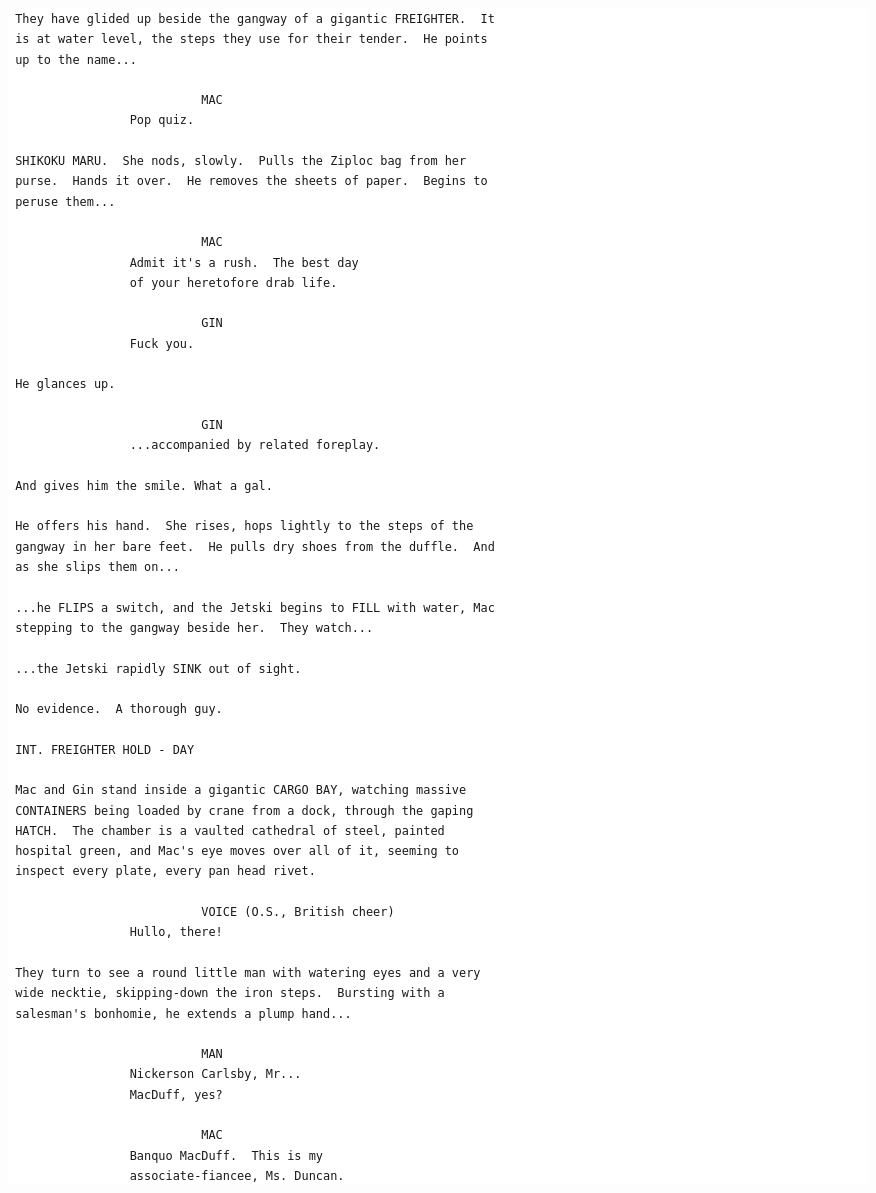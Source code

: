      They have glided up beside the gangway of a gigantic FREIGHTER.  It
     is at water level, the steps they use for their tender.  He points
     up to the name...

                               MAC
                     Pop quiz.

     SHIKOKU MARU.  She nods, slowly.  Pulls the Ziploc bag from her
     purse.  Hands it over.  He removes the sheets of paper.  Begins to
     peruse them...

                               MAC
                     Admit it's a rush.  The best day
                     of your heretofore drab life.

                               GIN
                     Fuck you.

     He glances up.

                               GIN
                     ...accompanied by related foreplay.

     And gives him the smile. What a gal.

     He offers his hand.  She rises, hops lightly to the steps of the
     gangway in her bare feet.  He pulls dry shoes from the duffle.  And
     as she slips them on...

     ...he FLIPS a switch, and the Jetski begins to FILL with water, Mac
     stepping to the gangway beside her.  They watch...

     ...the Jetski rapidly SINK out of sight.

     No evidence.  A thorough guy.

     INT. FREIGHTER HOLD - DAY

     Mac and Gin stand inside a gigantic CARGO BAY, watching massive
     CONTAINERS being loaded by crane from a dock, through the gaping
     HATCH.  The chamber is a vaulted cathedral of steel, painted
     hospital green, and Mac's eye moves over all of it, seeming to
     inspect every plate, every pan head rivet.

                               VOICE (O.S., British cheer)
                     Hullo, there!

     They turn to see a round little man with watering eyes and a very
     wide necktie, skipping-down the iron steps.  Bursting with a
     salesman's bonhomie, he extends a plump hand...

                               MAN
                     Nickerson Carlsby, Mr...
                     MacDuff, yes?

                               MAC
                     Banquo MacDuff.  This is my
                     associate-fiancee, Ms. Duncan.
